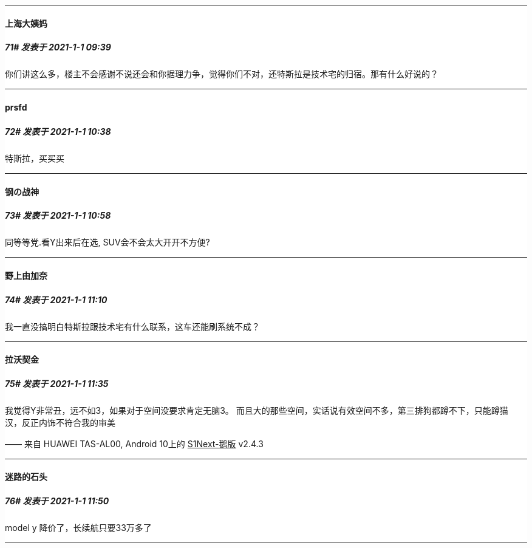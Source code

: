 
-----

####  上海大姨妈  
##### 71#       发表于 2021-1-1 09:39


你们讲这么多，楼主不会感谢不说还会和你据理力争，觉得你们不对，还特斯拉是技术宅的归宿。那有什么好说的？


-----

####  prsfd  
##### 72#       发表于 2021-1-1 10:38


特斯拉，买买买


-----

####  钢の战神  
##### 73#       发表于 2021-1-1 10:58


同等等党.看Y出来后在选, SUV会不会太大开开不方便?


-----

####  野上由加奈  
##### 74#       发表于 2021-1-1 11:10


我一直没搞明白特斯拉跟技术宅有什么联系，这车还能刷系统不成？


-----

####  拉沃契金  
##### 75#       发表于 2021-1-1 11:35


我觉得Y非常丑，远不如3，如果对于空间没要求肯定无脑3。
而且大的那些空间，实话说有效空间不多，第三排狗都蹲不下，只能蹲猫
汉，反正内饰不符合我的审美

—— 来自 HUAWEI TAS-AL00, Android 10上的 [S1Next-鹅版](https://github.com/ykrank/S1-Next/releases) v2.4.3


-----

####  迷路的石头  
##### 76#       发表于 2021-1-1 11:50


model y 降价了，长续航只要33万多了


-----
